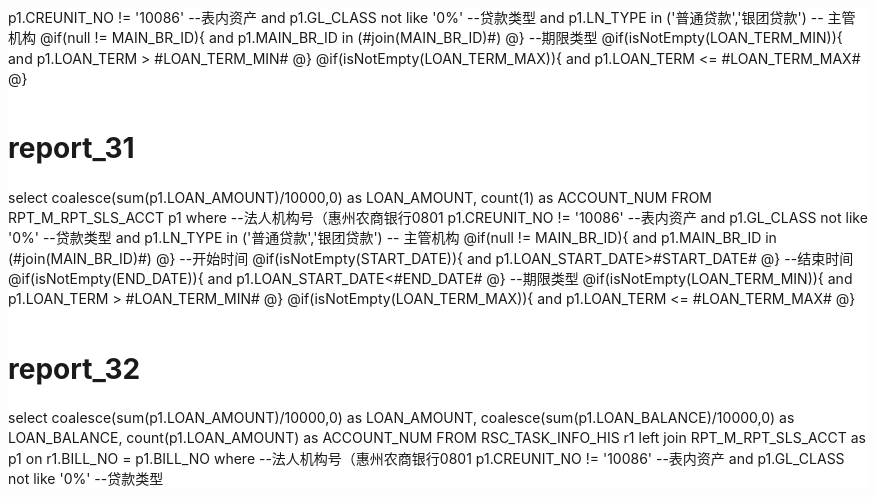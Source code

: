 p1.CREUNIT_NO != '10086'
--表内资产
and p1.GL_CLASS not like '0%'
--贷款类型
and p1.LN_TYPE in ('普通贷款','银团贷款')
-- 主管机构
@if(null != MAIN_BR_ID){
    and p1.MAIN_BR_ID in (#join(MAIN_BR_ID)#)
@}
--期限类型
@if(isNotEmpty(LOAN_TERM_MIN)){
    and p1.LOAN_TERM > #LOAN_TERM_MIN#
@}
@if(isNotEmpty(LOAN_TERM_MAX)){
    and p1.LOAN_TERM <= #LOAN_TERM_MAX#
@}


report_31
===
select
coalesce(sum(p1.LOAN_AMOUNT)/10000,0) as LOAN_AMOUNT,
count(1) as ACCOUNT_NUM
FROM RPT_M_RPT_SLS_ACCT p1
where
--法人机构号（惠州农商银行0801
p1.CREUNIT_NO != '10086'
--表内资产
and p1.GL_CLASS not like '0%'
--贷款类型
and p1.LN_TYPE in ('普通贷款','银团贷款')
-- 主管机构
@if(null != MAIN_BR_ID){
    and p1.MAIN_BR_ID in (#join(MAIN_BR_ID)#)
@}
--开始时间
@if(isNotEmpty(START_DATE)){
    and p1.LOAN_START_DATE>#START_DATE#
@}
--结束时间
@if(isNotEmpty(END_DATE)){
    and p1.LOAN_START_DATE<#END_DATE#
@}
--期限类型
@if(isNotEmpty(LOAN_TERM_MIN)){
    and p1.LOAN_TERM > #LOAN_TERM_MIN#
@}
@if(isNotEmpty(LOAN_TERM_MAX)){
    and p1.LOAN_TERM <= #LOAN_TERM_MAX#
@}

report_32
===
select
coalesce(sum(p1.LOAN_AMOUNT)/10000,0) as LOAN_AMOUNT,
coalesce(sum(p1.LOAN_BALANCE)/10000,0) as LOAN_BALANCE,
count(p1.LOAN_AMOUNT) as ACCOUNT_NUM
FROM RSC_TASK_INFO_HIS r1
left join RPT_M_RPT_SLS_ACCT as p1 on r1.BILL_NO = p1.BILL_NO
where
--法人机构号（惠州农商银行0801
p1.CREUNIT_NO != '10086'
--表内资产
and p1.GL_CLASS not like '0%'
--贷款类型